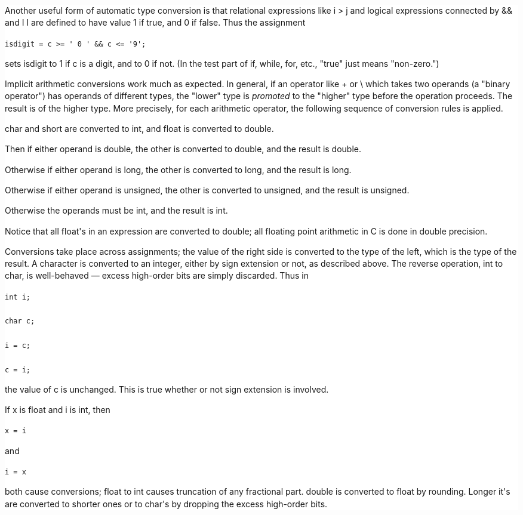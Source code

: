 [comment]: <> (page 41 , CHAPTER 2 TYPES, OPERATORS AND EXPRESSIONS 41 )

Another useful form of automatic type conversion is that relational
expressions like i > j and logical expressions connected by && and I I are
defined to have value 1 if true, and 0 if false. Thus the assignment

    isdigit = c >= ' 0 ' && c <= '9';

sets isdigit to 1 if c is a digit, and to 0 if not. (In the test part of if,
while, for, etc., "true" just means "non-zero.")

Implicit arithmetic conversions work much as expected. In general, if
an operator like + or \ which takes two operands (a "binary operator") has
operands of different types, the "lower" type is _promoted_ to the "higher"
type before the operation proceeds. The result is of the higher type. More
precisely, for each arithmetic operator, the following sequence of conversion
rules is applied.

char and short are converted to int, and float is converted to
double.

Then if either operand is double, the other is converted to
double, and the result is double.

Otherwise if either operand is long, the other is converted to
long, and the result is long.

Otherwise if either operand is unsigned, the other is converted to
unsigned, and the result is unsigned.

Otherwise the operands must be int, and the result is int.

Notice that all float's in an expression are converted to double; all
floating point arithmetic in C is done in double precision.

Conversions take place across assignments; the value of the right side is
converted to the type of the left, which is the type of the result. A
character is converted to an integer, either by sign extension or not, as described
above. The reverse operation, int to char, is well-behaved — excess
high-order bits are simply discarded. Thus in

    int i;

    char c;

    i = c;

    c = i;

the value of c is unchanged. This is true whether or not sign extension is
involved.

[comment]: <> (page 42 , 42 THE C PROGRAMMING LANGUAGE CHAPTER 2 )

If x is float and i is int, then

    x = i

and

    i = x

both cause conversions; float to int causes truncation of any fractional
part. double is converted to float by rounding. Longer it's are converted to
shorter ones or to char's by dropping the excess high-order bits.


[comment]: <> (page 34 , 34 THE C PROGRAMMING LANGUAGE CHAPTER 2 )
[comment]: <> (page 35 , CHAPTER 2 TYPES, OPERATORS AND EXPRESSIONS 35 )
[comment]: <> (page 36 , 36 THE C PROGRAMMING LANGUAGE CHAPTER 2 )
[comment]: <> (page 37 , CHAPTER 2 TYPES, OPERATORS AND EXPRESSIONS 37 )
[comment]: <> (page 38 , 38 THE C PROGRAMMING LANGUAGE CHAPTER 2 )
[comment]: <> (page 39 , CHAPTER 2 TYPES, OPERATORS AND EXPRESSIONS 39 )
[comment]: <> (page 40 , 40 THE C PROGRAMMING LANGUAGE CHAPTER 2 )
[comment]: <> (page 43 , CHAPTER 2 TYPES, OPERATORS AND EXPRESSIONS 43 )
[comment]: <> (page 44 , 44 THE C PROGRAMMING LANGUAGE CHAPTER 2 )
[comment]: <> (page 45 , CHAPTER 2 TYPES, OPERATORS AND EXPRESSIONS 45 )
[comment]: <> (page 46 , 46 THE C PROGRAMMING LANGUAGE CHAPTER 2 )
[comment]: <> (page 47 , CHAPTER 2 TYPES, OPERATORS AND EXPRESSIONS 47 )
[comment]: <> (page 48 , 48 THE C PROGRAMMING LANGUAGE CHAPTER 2 )
[comment]: <> (page 49 , CHAPTER 2 TYPES, OPERATORS AND EXPRESSIONS 49 )
[comment]: <> (page 50 , 50 THE C PROGRAMMING LANGUAGE CHAPTER 2 )